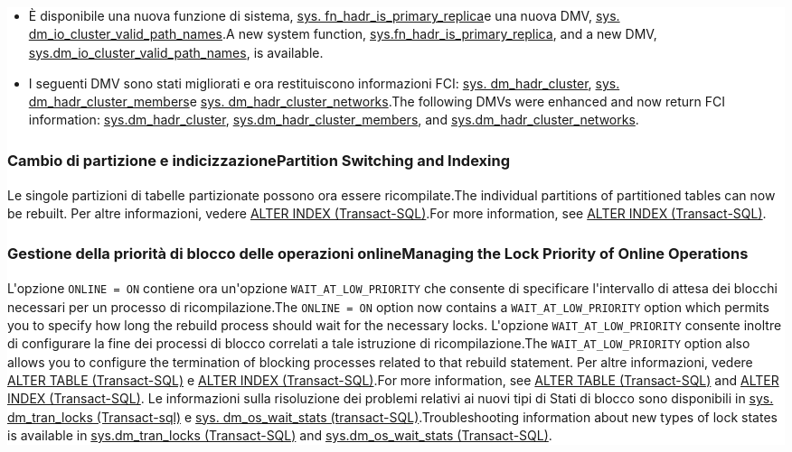 -   <span data-ttu-id="8e8e1-153">È disponibile una nuova funzione di sistema, [sys. fn_hadr_is_primary_replica](/sql/relational-databases/system-functions/sys-fn-hadr-is-primary-replica-transact-sql)e una nuova DMV, [sys. dm_io_cluster_valid_path_names](/sql/relational-databases/system-dynamic-management-views/sys-dm-io-cluster-valid-path-names-transact-sql).</span><span class="sxs-lookup"><span data-stu-id="8e8e1-153">A new system function, [sys.fn_hadr_is_primary_replica](/sql/relational-databases/system-functions/sys-fn-hadr-is-primary-replica-transact-sql), and a new DMV, [sys.dm_io_cluster_valid_path_names](/sql/relational-databases/system-dynamic-management-views/sys-dm-io-cluster-valid-path-names-transact-sql), is available.</span></span>  
  
-   <span data-ttu-id="8e8e1-154">I seguenti DMV sono stati migliorati e ora restituiscono informazioni FCI: [sys. dm_hadr_cluster](/sql/relational-databases/system-dynamic-management-views/sys-dm-hadr-cluster-transact-sql), [sys. dm_hadr_cluster_members](/sql/relational-databases/system-dynamic-management-views/sys-dm-hadr-cluster-members-transact-sql)e [sys. dm_hadr_cluster_networks](/sql/relational-databases/system-dynamic-management-views/sys-dm-hadr-cluster-networks-transact-sql).</span><span class="sxs-lookup"><span data-stu-id="8e8e1-154">The following DMVs were enhanced and now return FCI information: [sys.dm_hadr_cluster](/sql/relational-databases/system-dynamic-management-views/sys-dm-hadr-cluster-transact-sql), [sys.dm_hadr_cluster_members](/sql/relational-databases/system-dynamic-management-views/sys-dm-hadr-cluster-members-transact-sql), and [sys.dm_hadr_cluster_networks](/sql/relational-databases/system-dynamic-management-views/sys-dm-hadr-cluster-networks-transact-sql).</span></span>  
  
  
###  <a name="partition-switching-and-indexing"></a><a name="OIR"></a><span data-ttu-id="8e8e1-155">Cambio di partizione e indicizzazione</span><span class="sxs-lookup"><span data-stu-id="8e8e1-155">Partition Switching and Indexing</span></span>  
 <span data-ttu-id="8e8e1-156">Le singole partizioni di tabelle partizionate possono ora essere ricompilate.</span><span class="sxs-lookup"><span data-stu-id="8e8e1-156">The individual partitions of partitioned tables can now be rebuilt.</span></span> <span data-ttu-id="8e8e1-157">Per altre informazioni, vedere [ALTER INDEX &#40;Transact-SQL&#41;](/sql/t-sql/statements/alter-index-transact-sql).</span><span class="sxs-lookup"><span data-stu-id="8e8e1-157">For more information, see [ALTER INDEX &#40;Transact-SQL&#41;](/sql/t-sql/statements/alter-index-transact-sql).</span></span>  
   
  
###  <a name="managing-the-lock-priority-of-online-operations"></a><a name="Lock"></a><span data-ttu-id="8e8e1-158">Gestione della priorità di blocco delle operazioni online</span><span class="sxs-lookup"><span data-stu-id="8e8e1-158">Managing the Lock Priority of Online Operations</span></span>  
 <span data-ttu-id="8e8e1-159">L'opzione `ONLINE = ON` contiene ora un'opzione `WAIT_AT_LOW_PRIORITY` che consente di specificare l'intervallo di attesa dei blocchi necessari per un processo di ricompilazione.</span><span class="sxs-lookup"><span data-stu-id="8e8e1-159">The `ONLINE = ON` option now contains a `WAIT_AT_LOW_PRIORITY` option which permits you to specify how long the rebuild process should wait for the necessary locks.</span></span> <span data-ttu-id="8e8e1-160">L'opzione `WAIT_AT_LOW_PRIORITY` consente inoltre di configurare la fine dei processi di blocco correlati a tale istruzione di ricompilazione.</span><span class="sxs-lookup"><span data-stu-id="8e8e1-160">The `WAIT_AT_LOW_PRIORITY` option also allows you to configure the termination of blocking processes related to that rebuild statement.</span></span> <span data-ttu-id="8e8e1-161">Per altre informazioni, vedere [ALTER TABLE &#40;Transact-SQL&#41;](/sql/t-sql/statements/alter-table-transact-sql) e [ALTER INDEX &#40;Transact-SQL&#41;](/sql/t-sql/statements/alter-index-transact-sql).</span><span class="sxs-lookup"><span data-stu-id="8e8e1-161">For more information, see [ALTER TABLE &#40;Transact-SQL&#41;](/sql/t-sql/statements/alter-table-transact-sql) and [ALTER INDEX &#40;Transact-SQL&#41;](/sql/t-sql/statements/alter-index-transact-sql).</span></span> <span data-ttu-id="8e8e1-162">Le informazioni sulla risoluzione dei problemi relativi ai nuovi tipi di Stati di blocco sono disponibili in [sys. dm_tran_locks &#40;Transact-sql&#41;](/sql/relational-databases/system-dynamic-management-views/sys-dm-tran-locks-transact-sql) e [sys. dm_os_wait_stats &#40;transact-SQL&#41;](/sql/relational-databases/system-dynamic-management-views/sys-dm-os-wait-stats-transact-sql).</span><span class="sxs-lookup"><span data-stu-id="8e8e1-162">Troubleshooting information about new types of lock states is available in [sys.dm_tran_locks &#40;Transact-SQL&#41;](/sql/relational-databases/system-dynamic-management-views/sys-dm-tran-locks-transact-sql) and [sys.dm_os_wait_stats &#40;Transact-SQL&#41;](/sql/relational-databases/system-dynamic-management-views/sys-dm-os-wait-stats-transact-sql).</span></span>  
 